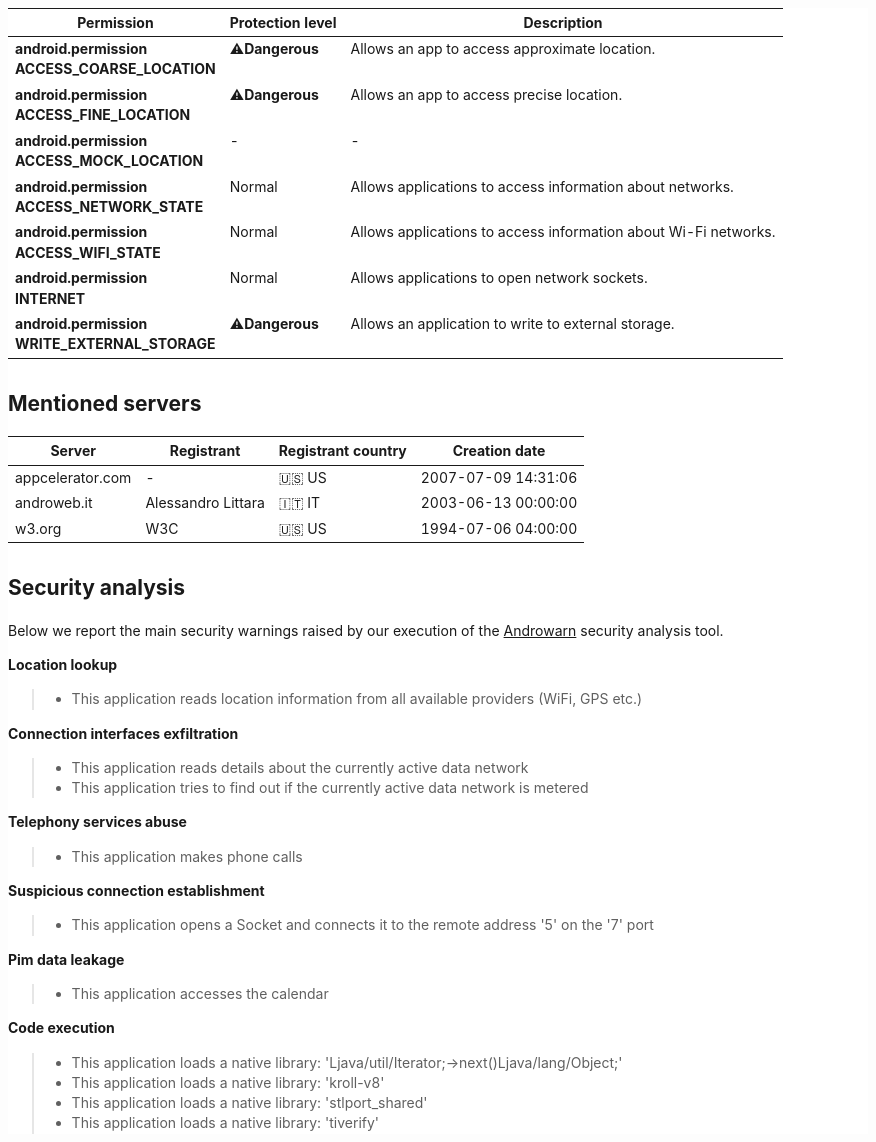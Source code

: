 | **Permission** | **Protection level** | **Description** | 
|-------------------------|-------------------------|-------------------------|
 **android.permission<br>ACCESS_COARSE_LOCATION** | :warning:**Dangerous** | Allows an app to access approximate location. 
 **android.permission<br>ACCESS_FINE_LOCATION** | :warning:**Dangerous** | Allows an app to access precise location. 
 **android.permission<br>ACCESS_MOCK_LOCATION** | - | - 
 **android.permission<br>ACCESS_NETWORK_STATE** | Normal | Allows applications to access information about networks. 
 **android.permission<br>ACCESS_WIFI_STATE** | Normal | Allows applications to access information about Wi-Fi networks. 
 **android.permission<br>INTERNET** | Normal | Allows applications to open network sockets. 
 **android.permission<br>WRITE_EXTERNAL_STORAGE** | :warning:**Dangerous** | Allows an application to write to external storage. 


## Mentioned servers

| **Server** | **Registrant** | **Registrant country** | **Creation date** | 
|-------------------------|-------------------------|-------------------------|-------------------------|
 | appcelerator.com | - | :us: US | 2007-07-09 14:31:06 |
 | androweb.it | Alessandro Littara | :it: IT | 2003-06-13 00:00:00 |
 | w3.org | W3C | :us: US | 1994-07-06 04:00:00 |


## Security analysis 

Below we report the main security warnings raised by our execution of the [Androwarn](https://github.com/maaaaz/androwarn) security analysis tool.

**Location lookup**
> - This application reads location information from all available providers (WiFi, GPS etc.)<br>

**Connection interfaces exfiltration**
> - This application reads details about the currently active data network<br>
> - This application tries to find out if the currently active data network is metered<br>

**Telephony services abuse**
> - This application makes phone calls<br>

**Suspicious connection establishment**
> - This application opens a Socket and connects it to the remote address '5' on the '7' port <br>

**Pim data leakage**
> - This application accesses the calendar<br>

**Code execution**
> - This application loads a native library: 'Ljava/util/Iterator;->next()Ljava/lang/Object;'<br>
> - This application loads a native library: 'kroll-v8'<br>
> - This application loads a native library: 'stlport_shared'<br>
> - This application loads a native library: 'tiverify'<br>

